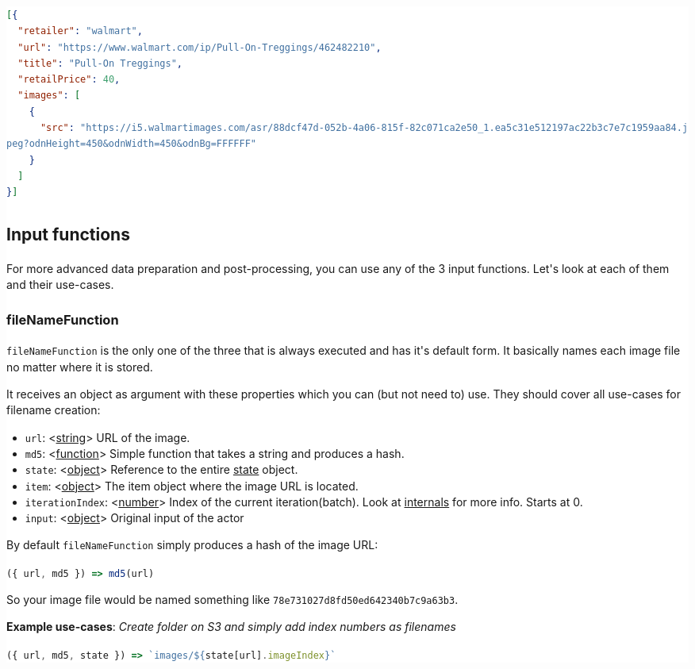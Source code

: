 ```json
[{
  "retailer": "walmart",
  "url": "https://www.walmart.com/ip/Pull-On-Treggings/462482210",
  "title": "Pull-On Treggings",
  "retailPrice": 40,
  "images": [
    {
      "src": "https://i5.walmartimages.com/asr/88dcf47d-052b-4a06-815f-82c071ca2e50_1.ea5c31e512197ac22b3c7e7c1959aa84.jpeg?odnHeight=450&odnWidth=450&odnBg=FFFFFF"
    }
  ]
}]
```

## Input functions

For more advanced data preparation and post-processing, you can use any of the 3 input functions. Let's look at each of them and their use-cases.

### fileNameFunction
`fileNameFunction` is the only one of the three that is always executed and has it's default form. It basically names each image file no matter where it is stored.

It receives an object as argument with these properties which you can (but not need to) use. They should cover all use-cases for filename creation:

- `url`: <[string](https://developer.mozilla.org/en-US/docs/Web/JavaScript/Data_structures#String_type)> URL of the image.
- `md5`: <[function](https://www.npmjs.com/package/md5)> Simple function that takes a string and produces a hash.
- `state`: <[object](https://www.w3schools.com/js/js_objects.asp)> Reference to the entire [state](#state) object.
- `item`: <[object](https://developer.mozilla.org/en-US/docs/Web/JavaScript/Reference/Global_Objects/Object)> The item object where the image URL is located.
- `iterationIndex`: <[number](https://developer.mozilla.org/en-US/docs/Web/JavaScript/Data_structures#Number_type)> Index of the current iteration(batch). Look at [internals](#internals) for more info. Starts at 0.
- `input`: <[object](https://developer.mozilla.org/en-US/docs/Web/JavaScript/Reference/Global_Objects/Object)> Original input of the actor

By default `fileNameFunction` simply produces a hash of the image URL:

```javascript
({ url, md5 }) => md5(url)
```
So your image file would be named something like `78e731027d8fd50ed642340b7c9a63b3`.

**Example use-cases**:
*Create folder on S3 and simply add index numbers as filenames*

```javascript
({ url, md5, state }) => `images/${state[url].imageIndex}`
```


[migration]: https://docs.apify.com/actors/development/state-persistence#what-is-a-migration